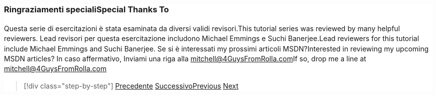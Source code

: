 ### <a name="special-thanks-to"></a><span data-ttu-id="b9ad5-354">Ringraziamenti speciali</span><span class="sxs-lookup"><span data-stu-id="b9ad5-354">Special Thanks To</span></span>

<span data-ttu-id="b9ad5-355">Questa serie di esercitazioni è stata esaminata da diversi validi revisori.</span><span class="sxs-lookup"><span data-stu-id="b9ad5-355">This tutorial series was reviewed by many helpful reviewers.</span></span> <span data-ttu-id="b9ad5-356">Lead revisori per questa esercitazione includono Michael Emmings e Suchi Banerjee.</span><span class="sxs-lookup"><span data-stu-id="b9ad5-356">Lead reviewers for this tutorial include Michael Emmings and Suchi Banerjee.</span></span> <span data-ttu-id="b9ad5-357">Se si è interessati my prossimi articoli MSDN?</span><span class="sxs-lookup"><span data-stu-id="b9ad5-357">Interested in reviewing my upcoming MSDN articles?</span></span> <span data-ttu-id="b9ad5-358">In caso affermativo, Inviami una riga alla [mitchell@4GuysFromRolla.com](mailto:mitchell@4GuysFromRolla.com)</span><span class="sxs-lookup"><span data-stu-id="b9ad5-358">If so, drop me a line at [mitchell@4GuysFromRolla.com](mailto:mitchell@4GuysFromRolla.com)</span></span>

> [!div class="step-by-step"]
> <span data-ttu-id="b9ad5-359">[Precedente](building-an-interface-to-select-one-user-account-from-many-cs.md)
> [Successivo](unlocking-and-approving-user-accounts-cs.md)</span><span class="sxs-lookup"><span data-stu-id="b9ad5-359">[Previous](building-an-interface-to-select-one-user-account-from-many-cs.md)
[Next](unlocking-and-approving-user-accounts-cs.md)</span></span>

